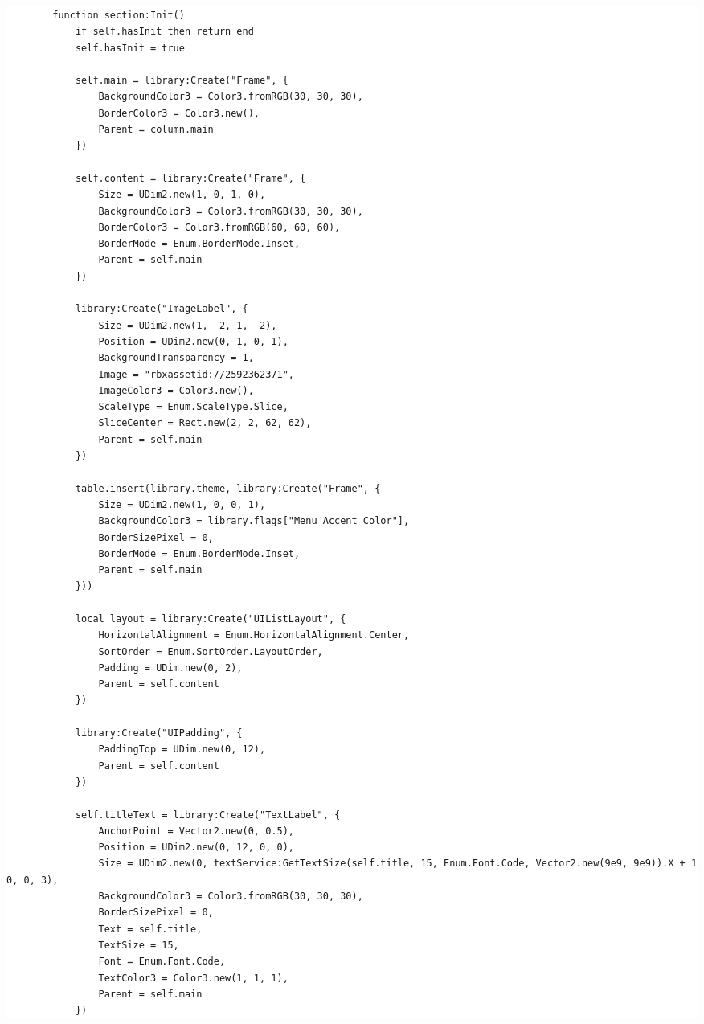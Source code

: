 			function section:Init()
				if self.hasInit then return end
				self.hasInit = true

				self.main = library:Create("Frame", {
					BackgroundColor3 = Color3.fromRGB(30, 30, 30),
					BorderColor3 = Color3.new(),
					Parent = column.main
				})

				self.content = library:Create("Frame", {
					Size = UDim2.new(1, 0, 1, 0),
					BackgroundColor3 = Color3.fromRGB(30, 30, 30),
					BorderColor3 = Color3.fromRGB(60, 60, 60),
					BorderMode = Enum.BorderMode.Inset,
					Parent = self.main
				})

				library:Create("ImageLabel", {
					Size = UDim2.new(1, -2, 1, -2),
					Position = UDim2.new(0, 1, 0, 1),
					BackgroundTransparency = 1,
					Image = "rbxassetid://2592362371",
					ImageColor3 = Color3.new(),
					ScaleType = Enum.ScaleType.Slice,
					SliceCenter = Rect.new(2, 2, 62, 62),
					Parent = self.main
				})

				table.insert(library.theme, library:Create("Frame", {
					Size = UDim2.new(1, 0, 0, 1),
					BackgroundColor3 = library.flags["Menu Accent Color"],
					BorderSizePixel = 0,
					BorderMode = Enum.BorderMode.Inset,
					Parent = self.main
				}))

				local layout = library:Create("UIListLayout", {
					HorizontalAlignment = Enum.HorizontalAlignment.Center,
					SortOrder = Enum.SortOrder.LayoutOrder,
					Padding = UDim.new(0, 2),
					Parent = self.content
				})

				library:Create("UIPadding", {
					PaddingTop = UDim.new(0, 12),
					Parent = self.content
				})

				self.titleText = library:Create("TextLabel", {
					AnchorPoint = Vector2.new(0, 0.5),
					Position = UDim2.new(0, 12, 0, 0),
					Size = UDim2.new(0, textService:GetTextSize(self.title, 15, Enum.Font.Code, Vector2.new(9e9, 9e9)).X + 10, 0, 3),
					BackgroundColor3 = Color3.fromRGB(30, 30, 30),
					BorderSizePixel = 0,
					Text = self.title,
					TextSize = 15,
					Font = Enum.Font.Code,
					TextColor3 = Color3.new(1, 1, 1),
					Parent = self.main
				})
